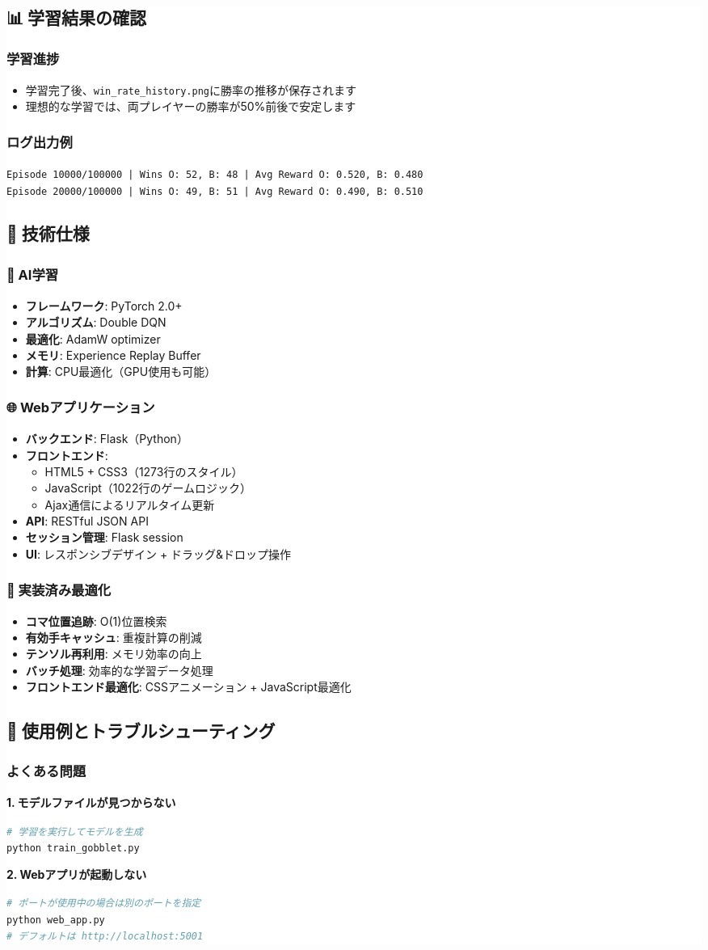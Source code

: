 ## 📊 学習結果の確認

### 学習進捗
- 学習完了後、`win_rate_history.png`に勝率の推移が保存されます
- 理想的な学習では、両プレイヤーの勝率が50%前後で安定します

### ログ出力例
```
Episode 10000/100000 | Wins O: 52, B: 48 | Avg Reward O: 0.520, B: 0.480
Episode 20000/100000 | Wins O: 49, B: 51 | Avg Reward O: 0.490, B: 0.510
```

## 🔧 技術仕様

### 🧠 AI学習
- **フレームワーク**: PyTorch 2.0+
- **アルゴリズム**: Double DQN
- **最適化**: AdamW optimizer
- **メモリ**: Experience Replay Buffer
- **計算**: CPU最適化（GPU使用も可能）

### 🌐 Webアプリケーション
- **バックエンド**: Flask（Python）
- **フロントエンド**: 
  - HTML5 + CSS3（1273行のスタイル）
  - JavaScript（1022行のゲームロジック）
  - Ajax通信によるリアルタイム更新
- **API**: RESTful JSON API
- **セッション管理**: Flask session
- **UI**: レスポンシブデザイン + ドラッグ&ドロップ操作

### 🚀 実装済み最適化
- **コマ位置追跡**: O(1)位置検索
- **有効手キャッシュ**: 重複計算の削減  
- **テンソル再利用**: メモリ効率の向上
- **バッチ処理**: 効率的な学習データ処理
- **フロントエンド最適化**: CSSアニメーション + JavaScript最適化

## 🎯 使用例とトラブルシューティング

### よくある問題

**1. モデルファイルが見つからない**
```bash
# 学習を実行してモデルを生成
python train_gobblet.py
```

**2. Webアプリが起動しない**
```bash
# ポートが使用中の場合は別のポートを指定
python web_app.py
# デフォルトは http://localhost:5001
```
